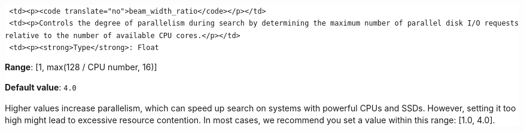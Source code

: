      <td><p><code translate="no">beam_width_ratio</code></p></td>
     <td><p>Controls the degree of parallelism during search by determining the maximum number of parallel disk I/O requests relative to the number of available CPU cores.</p></td>
     <td><p><strong>Type</strong>: Float
 <strong>Range</strong>: [1, max(128 / CPU number, 16)]</p>
<p><strong>Default value</strong>: <code translate="no">4.0</code></p></td>
     <td><p>Higher values increase parallelism, which can speed up search on systems with powerful CPUs and SSDs. However, setting it too high might lead to excessive resource contention.
 In most cases, we recommend you set a value within this range: [1.0, 4.0].</p></td>
   </tr>
</table>
